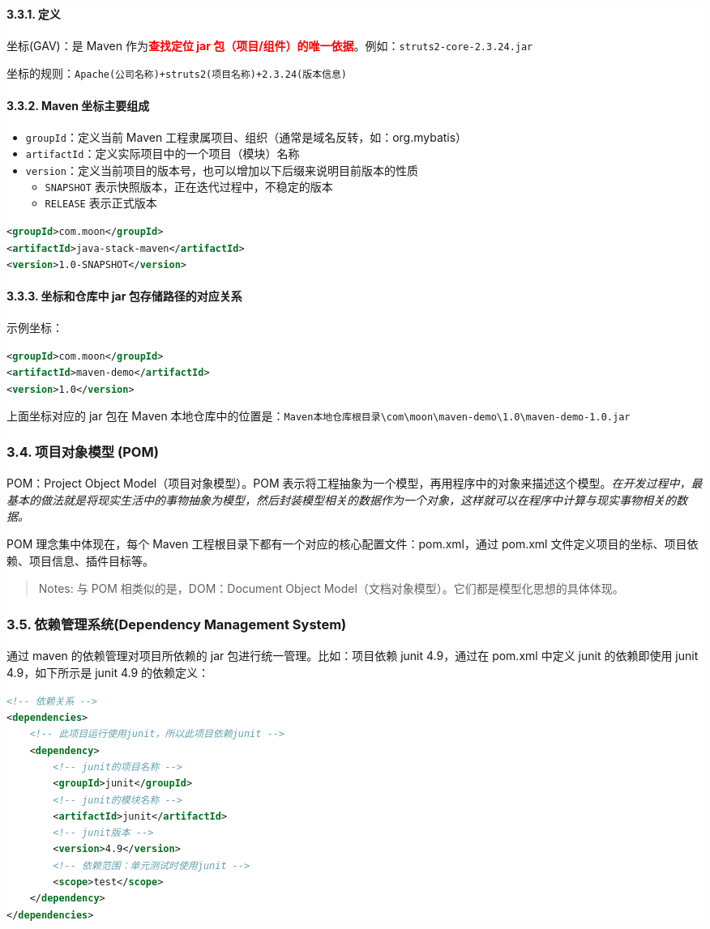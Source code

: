 #### 3.3.1. 定义

坐标(GAV)：是 Maven 作为<font color=red>**查找定位 jar 包（项目/组件）的唯一依据**</font>。例如：`struts2-core-2.3.24.jar`

坐标的规则：`Apache(公司名称)+struts2(项目名称)+2.3.24(版本信息)`

#### 3.3.2. Maven 坐标主要组成

- `groupId`：定义当前 Maven 工程隶属项目、组织（通常是域名反转，如：org.mybatis）
- `artifactId`：定义实际项目中的一个项目（模块）名称
- `version`：定义当前项目的版本号，也可以增加以下后缀来说明目前版本的性质
    - `SNAPSHOT` 表示快照版本，正在迭代过程中，不稳定的版本
    - `RELEASE` 表示正式版本

```xml
<groupId>com.moon</groupId>
<artifactId>java-stack-maven</artifactId>
<version>1.0-SNAPSHOT</version>
```

#### 3.3.3. 坐标和仓库中 jar 包存储路径的对应关系

示例坐标：

```xml
<groupId>com.moon</groupId>
<artifactId>maven-demo</artifactId>
<version>1.0</version>
```

上面坐标对应的 jar 包在 Maven 本地仓库中的位置是：`Maven本地仓库根目录\com\moon\maven-demo\1.0\maven-demo-1.0.jar`

### 3.4. 项目对象模型 (POM)

POM：Project Object Model（项目对象模型）。POM 表示将工程抽象为一个模型，再用程序中的对象来描述这个模型。*在开发过程中，最基本的做法就是将现实生活中的事物抽象为模型，然后封装模型相关的数据作为一个对象，这样就可以在程序中计算与现实事物相关的数据。*

POM 理念集中体现在，每个 Maven 工程根目录下都有一个对应的核心配置文件：pom.xml，通过 pom.xml 文件定义项目的坐标、项目依赖、项目信息、插件目标等。

> Notes: 与 POM 相类似的是，DOM：Document Object Model（文档对象模型）。它们都是模型化思想的具体体现。

### 3.5. 依赖管理系统(Dependency Management System)

通过 maven 的依赖管理对项目所依赖的 jar 包进行统一管理。比如：项目依赖 junit 4.9，通过在 pom.xml 中定义 junit 的依赖即使用 junit 4.9，如下所示是 junit 4.9 的依赖定义：

```xml
<!-- 依赖关系 -->
<dependencies>
	<!-- 此项目运行使用junit，所以此项目依赖junit -->
	<dependency>
		<!-- junit的项目名称 -->
		<groupId>junit</groupId>
		<!-- junit的模块名称 -->
		<artifactId>junit</artifactId>
		<!-- junit版本 -->
		<version>4.9</version>
		<!-- 依赖范围：单元测试时使用junit -->
		<scope>test</scope>
	</dependency>
</dependencies>
```
